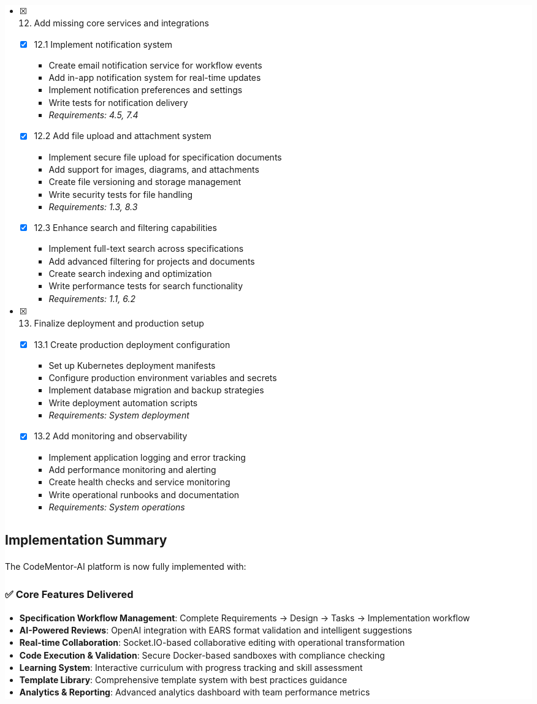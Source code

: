 - [x] 12. Add missing core services and integrations
  - [x] 12.1 Implement notification system
    - Create email notification service for workflow events
    - Add in-app notification system for real-time updates
    - Implement notification preferences and settings
    - Write tests for notification delivery
    - _Requirements: 4.5, 7.4_

  - [x] 12.2 Add file upload and attachment system
    - Implement secure file upload for specification documents
    - Add support for images, diagrams, and attachments
    - Create file versioning and storage management
    - Write security tests for file handling
    - _Requirements: 1.3, 8.3_

  - [x] 12.3 Enhance search and filtering capabilities
    - Implement full-text search across specifications
    - Add advanced filtering for projects and documents
    - Create search indexing and optimization
    - Write performance tests for search functionality
    - _Requirements: 1.1, 6.2_

- [x] 13. Finalize deployment and production setup
  - [x] 13.1 Create production deployment configuration
    - Set up Kubernetes deployment manifests
    - Configure production environment variables and secrets
    - Implement database migration and backup strategies
    - Write deployment automation scripts
    - _Requirements: System deployment_

  - [x] 13.2 Add monitoring and observability
    - Implement application logging and error tracking
    - Add performance monitoring and alerting
    - Create health checks and service monitoring
    - Write operational runbooks and documentation
    - _Requirements: System operations_

## Implementation Summary

The CodeMentor-AI platform is now fully implemented with:

### ✅ Core Features Delivered
- **Specification Workflow Management**: Complete Requirements → Design → Tasks → Implementation workflow
- **AI-Powered Reviews**: OpenAI integration with EARS format validation and intelligent suggestions
- **Real-time Collaboration**: Socket.IO-based collaborative editing with operational transformation
- **Code Execution & Validation**: Secure Docker-based sandboxes with compliance checking
- **Learning System**: Interactive curriculum with progress tracking and skill assessment
- **Template Library**: Comprehensive template system with best practices guidance
- **Analytics & Reporting**: Advanced analytics dashboard with team performance metrics
